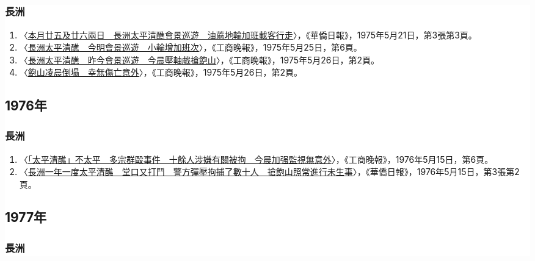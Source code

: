 ### 長洲
1. 〈[本月廿五及廿六兩日　長洲太平清醮會景巡遊　油蔴地輪加班載客行走](https://mmis.hkpl.gov.hk/coverpage/-/coverpage/view?_coverpage_WAR_mmisportalportlet_hsf=%E6%B8%85%E9%86%AE&p_r_p_-1078056564_c=QF757YsWv59%2F9WIUSQ5l7ySSDWRlhlgZ&_coverpage_WAR_mmisportalportlet_o=85&_coverpage_WAR_mmisportalportlet_actual_q=%28%20verbatim_dc.collection%3A%28%22Old%5C%20HK%5C%20Newspapers%22%29%20%29%20AND+%28%20%28%20allTermsMandatory%3A%28true%29%20OR+all_dc.title%3A%28%E6%B8%85%E9%86%AE%29%20OR+all_dc.creator%3A%28%E6%B8%85%E9%86%AE%29%20OR+all_dc.contributor%3A%28%E6%B8%85%E9%86%AE%29%20OR+all_dc.subject%3A%28%E6%B8%85%E9%86%AE%29%20OR+fulltext%3A%28%E6%B8%85%E9%86%AE%29%20OR+all_dc.description%3A%28%E6%B8%85%E9%86%AE%29%20%29%20%29&_coverpage_WAR_mmisportalportlet_sort_order=asc&_coverpage_WAR_mmisportalportlet_sort_field=dc.publicationdate_bsort)〉，《華僑日報》，1975年5月21日，第3張第3頁。
2. 〈[長洲太平清醮　今明會景巡遊　小輪增加班次](https://mmis.hkpl.gov.hk/coverpage/-/coverpage/view?_coverpage_WAR_mmisportalportlet_hsf=%E6%B8%85%E9%86%AE&p_r_p_-1078056564_c=QF757YsWv5%2FH7zGe%2FKF%2BFKZ0uEnKFXy8&_coverpage_WAR_mmisportalportlet_o=86&_coverpage_WAR_mmisportalportlet_actual_q=%28%20verbatim_dc.collection%3A%28%22Old%5C%20HK%5C%20Newspapers%22%29%20%29%20AND+%28%20%28%20allTermsMandatory%3A%28true%29%20OR+all_dc.title%3A%28%E6%B8%85%E9%86%AE%29%20OR+all_dc.creator%3A%28%E6%B8%85%E9%86%AE%29%20OR+all_dc.contributor%3A%28%E6%B8%85%E9%86%AE%29%20OR+all_dc.subject%3A%28%E6%B8%85%E9%86%AE%29%20OR+fulltext%3A%28%E6%B8%85%E9%86%AE%29%20OR+all_dc.description%3A%28%E6%B8%85%E9%86%AE%29%20%29%20%29&_coverpage_WAR_mmisportalportlet_sort_order=asc&_coverpage_WAR_mmisportalportlet_sort_field=dc.publicationdate_bsort)〉，《工商晚報》，1975年5月25日，第6頁。
3. 〈[長洲太平清醮　昨今會景巡遊　今晨壓軸戲搶飽山](https://mmis.hkpl.gov.hk/coverpage/-/coverpage/view?_coverpage_WAR_mmisportalportlet_hsf=%E6%B8%85%E9%86%AE&p_r_p_-1078056564_c=QF757YsWv5%2FH7zGe%2FKF%2BFHlt5lzgd5xD&_coverpage_WAR_mmisportalportlet_o=87&_coverpage_WAR_mmisportalportlet_actual_q=%28%20verbatim_dc.collection%3A%28%22Old%5C%20HK%5C%20Newspapers%22%29%20%29%20AND+%28%20%28%20allTermsMandatory%3A%28true%29%20OR+all_dc.title%3A%28%E6%B8%85%E9%86%AE%29%20OR+all_dc.creator%3A%28%E6%B8%85%E9%86%AE%29%20OR+all_dc.contributor%3A%28%E6%B8%85%E9%86%AE%29%20OR+all_dc.subject%3A%28%E6%B8%85%E9%86%AE%29%20OR+fulltext%3A%28%E6%B8%85%E9%86%AE%29%20OR+all_dc.description%3A%28%E6%B8%85%E9%86%AE%29%20%29%20%29&_coverpage_WAR_mmisportalportlet_sort_order=asc&_coverpage_WAR_mmisportalportlet_sort_field=dc.publicationdate_bsort)〉，《工商晚報》，1975年5月26日，第2頁。
4. 〈[飽山凌晨倒塌　幸無傷亡意外](https://mmis.hkpl.gov.hk/coverpage/-/coverpage/view?_coverpage_WAR_mmisportalportlet_hsf=%E6%B8%85%E9%86%AE&p_r_p_-1078056564_c=QF757YsWv5%2FH7zGe%2FKF%2BFHlt5lzgd5xD&_coverpage_WAR_mmisportalportlet_o=87&_coverpage_WAR_mmisportalportlet_actual_q=%28%20verbatim_dc.collection%3A%28%22Old%5C%20HK%5C%20Newspapers%22%29%20%29%20AND+%28%20%28%20allTermsMandatory%3A%28true%29%20OR+all_dc.title%3A%28%E6%B8%85%E9%86%AE%29%20OR+all_dc.creator%3A%28%E6%B8%85%E9%86%AE%29%20OR+all_dc.contributor%3A%28%E6%B8%85%E9%86%AE%29%20OR+all_dc.subject%3A%28%E6%B8%85%E9%86%AE%29%20OR+fulltext%3A%28%E6%B8%85%E9%86%AE%29%20OR+all_dc.description%3A%28%E6%B8%85%E9%86%AE%29%20%29%20%29&_coverpage_WAR_mmisportalportlet_sort_order=asc&_coverpage_WAR_mmisportalportlet_sort_field=dc.publicationdate_bsort)〉，《工商晚報》，1975年5月26日，第2頁。
## 1976年
### 長洲
1. 〈[「太平清醮」不太平　多宗群毆事件　十餘人涉嫌有關被拘　今晨加强監視無意外](https://mmis.hkpl.gov.hk/coverpage/-/coverpage/view?_coverpage_WAR_mmisportalportlet_hsf=%E6%B8%85%E9%86%AE&p_r_p_-1078056564_c=QF757YsWv5%2FH7zGe%2FKF%2BFEqA8k1Skw48&_coverpage_WAR_mmisportalportlet_o=88&_coverpage_WAR_mmisportalportlet_actual_q=%28%20verbatim_dc.collection%3A%28%22Old%5C%20HK%5C%20Newspapers%22%29%20%29%20AND+%28%20%28%20allTermsMandatory%3A%28true%29%20OR+all_dc.title%3A%28%E6%B8%85%E9%86%AE%29%20OR+all_dc.creator%3A%28%E6%B8%85%E9%86%AE%29%20OR+all_dc.contributor%3A%28%E6%B8%85%E9%86%AE%29%20OR+all_dc.subject%3A%28%E6%B8%85%E9%86%AE%29%20OR+fulltext%3A%28%E6%B8%85%E9%86%AE%29%20OR+all_dc.description%3A%28%E6%B8%85%E9%86%AE%29%20%29%20%29&_coverpage_WAR_mmisportalportlet_sort_order=asc&_coverpage_WAR_mmisportalportlet_sort_field=dc.publicationdate_bsort)〉，《工商晚報》，1976年5月15日，第6頁。
2. 〈[長洲一年一度太平清醮　堂口又打鬥　警方彈壓拘捕了數十人　搶飽山照常進行未生事](https://mmis.hkpl.gov.hk/coverpage/-/coverpage/view?_coverpage_WAR_mmisportalportlet_hsf=%E6%B8%85%E9%86%AE&p_r_p_-1078056564_c=QF757YsWv59%2F9WIUSQ5l76yDgqBWTNec&_coverpage_WAR_mmisportalportlet_o=89&_coverpage_WAR_mmisportalportlet_actual_q=%28%20verbatim_dc.collection%3A%28%22Old%5C%20HK%5C%20Newspapers%22%29%20%29%20AND+%28%20%28%20allTermsMandatory%3A%28true%29%20OR+all_dc.title%3A%28%E6%B8%85%E9%86%AE%29%20OR+all_dc.creator%3A%28%E6%B8%85%E9%86%AE%29%20OR+all_dc.contributor%3A%28%E6%B8%85%E9%86%AE%29%20OR+all_dc.subject%3A%28%E6%B8%85%E9%86%AE%29%20OR+fulltext%3A%28%E6%B8%85%E9%86%AE%29%20OR+all_dc.description%3A%28%E6%B8%85%E9%86%AE%29%20%29%20%29&_coverpage_WAR_mmisportalportlet_sort_order=asc&_coverpage_WAR_mmisportalportlet_sort_field=dc.publicationdate_bsort)〉，《華僑日報》，1976年5月15日，第3張第2頁。
## 1977年
### 長洲